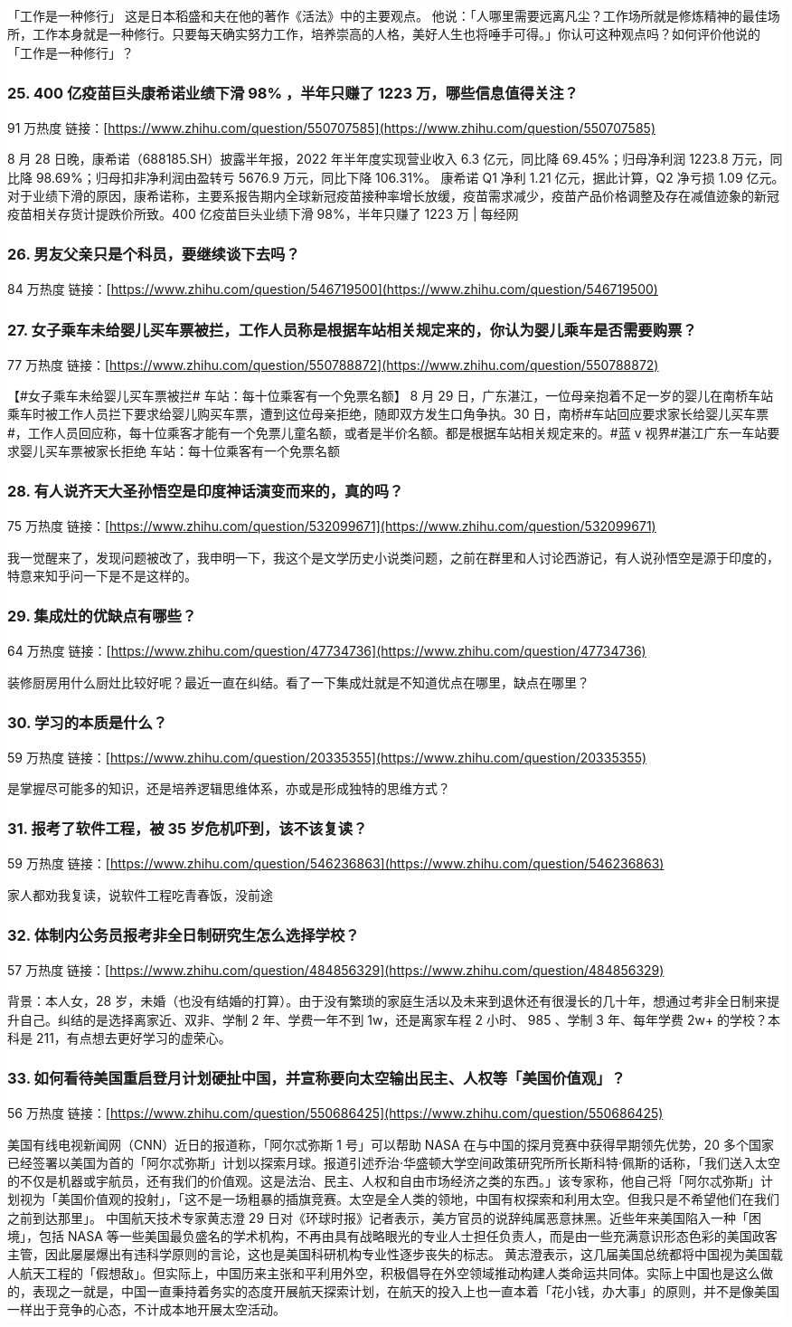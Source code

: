 「工作是一种修行」 这是日本稻盛和夫在他的著作《活法》中的主要观点。 他说：「人哪里需要远离凡尘？工作场所就是修炼精神的最佳场所，工作本身就是一种修行。只要每天确实努力工作，培养崇高的人格，美好人生也将唾手可得。」你认可这种观点吗？如何评价他说的「工作是一种修行」？

### 25. 400 亿疫苗巨头康希诺业绩下滑 98% ，半年只赚了 1223 万，哪些信息值得关注？
91 万热度 链接：[https://www.zhihu.com/question/550707585](https://www.zhihu.com/question/550707585)

8 月 28 日晚，康希诺（688185.SH）披露半年报，2022 年半年度实现营业收入 6.3 亿元，同比降 69.45%；归母净利润 1223.8 万元，同比降 98.69%；归母扣非净利润由盈转亏 5676.9 万元，同比下降 106.31%。 康希诺 Q1 净利 1.21 亿元，据此计算，Q2 净亏损 1.09 亿元。 对于业绩下滑的原因，康希诺称，主要系报告期内全球新冠疫苗接种率增长放缓，疫苗需求减少，疫苗产品价格调整及存在减值迹象的新冠疫苗相关存货计提跌价所致。400 亿疫苗巨头业绩下滑 98%，半年只赚了 1223 万 | 每经网

### 26. 男友父亲只是个科员，要继续谈下去吗？
84 万热度 链接：[https://www.zhihu.com/question/546719500](https://www.zhihu.com/question/546719500)



### 27. 女子乘车未给婴儿买车票被拦，工作人员称是根据车站相关规定来的，你认为婴儿乘车是否需要购票？
77 万热度 链接：[https://www.zhihu.com/question/550788872](https://www.zhihu.com/question/550788872)

【#女子乘车未给婴儿买车票被拦# 车站：每十位乘客有一个免票名额】 8 月 29 日，广东湛江，一位母亲抱着不足一岁的婴儿在南桥车站乘车时被工作人员拦下要求给婴儿购买车票，遭到这位母亲拒绝，随即双方发生口角争执。30 日，南桥#车站回应要求家长给婴儿买车票#，工作人员回应称，每十位乘客才能有一个免票儿童名额，或者是半价名额。都是根据车站相关规定来的。#蓝 v 视界#湛江广东一车站要求婴儿买车票被家长拒绝 车站：每十位乘客有一个免票名额

### 28. 有人说齐天大圣孙悟空是印度神话演变而来的，真的吗？
75 万热度 链接：[https://www.zhihu.com/question/532099671](https://www.zhihu.com/question/532099671)

我一觉醒来了，发现问题被改了，我申明一下，我这个是文学历史小说类问题，之前在群里和人讨论西游记，有人说孙悟空是源于印度的，特意来知乎问一下是不是这样的。

### 29. 集成灶的优缺点有哪些？
64 万热度 链接：[https://www.zhihu.com/question/47734736](https://www.zhihu.com/question/47734736)

装修厨房用什么厨灶比较好呢？最近一直在纠结。看了一下集成灶就是不知道优点在哪里，缺点在哪里？

### 30. 学习的本质是什么？
59 万热度 链接：[https://www.zhihu.com/question/20335355](https://www.zhihu.com/question/20335355)

是掌握尽可能多的知识，还是培养逻辑思维体系，亦或是形成独特的思维方式？

### 31. 报考了软件工程，被 35 岁危机吓到，该不该复读？
59 万热度 链接：[https://www.zhihu.com/question/546236863](https://www.zhihu.com/question/546236863)

家人都劝我复读，说软件工程吃青春饭，没前途

### 32. 体制内公务员报考非全日制研究生怎么选择学校？
57 万热度 链接：[https://www.zhihu.com/question/484856329](https://www.zhihu.com/question/484856329)

背景：本人女，28 岁，未婚（也没有结婚的打算）。由于没有繁琐的家庭生活以及未来到退休还有很漫长的几十年，想通过考非全日制来提升自己。纠结的是选择离家近、双非、学制 2 年、学费一年不到 1w，还是离家车程 2 小时、 985 、学制 3 年、每年学费 2w+ 的学校？本科是 211，有点想去更好学习的虚荣心。

### 33. 如何看待美国重启登月计划硬扯中国，并宣称要向太空输出民主、人权等「美国价值观」？
56 万热度 链接：[https://www.zhihu.com/question/550686425](https://www.zhihu.com/question/550686425)

美国有线电视新闻网（CNN）近日的报道称，「阿尔忒弥斯 1 号」可以帮助 NASA 在与中国的探月竞赛中获得早期领先优势，20 多个国家已经签署以美国为首的「阿尔忒弥斯」计划以探索月球。报道引述乔治·华盛顿大学空间政策研究所所长斯科特·佩斯的话称，「我们送入太空的不仅是机器或宇航员，还有我们的价值观。这是法治、民主、人权和自由市场经济之类的东西。」该专家称，他自己将「阿尔忒弥斯」计划视为「美国价值观的投射」，「这不是一场粗暴的插旗竞赛。太空是全人类的领地，中国有权探索和利用太空。但我只是不希望他们在我们之前到达那里」。 中国航天技术专家黄志澄 29 日对《环球时报》记者表示，美方官员的说辞纯属恶意抹黑。近些年来美国陷入一种「困境」，包括 NASA 等一些美国最负盛名的学术机构，不再由具有战略眼光的专业人士担任负责人，而是由一些充满意识形态色彩的美国政客主管，因此屡屡爆出有违科学原则的言论，这也是美国科研机构专业性逐步丧失的标志。 黄志澄表示，这几届美国总统都将中国视为美国载人航天工程的「假想敌」。但实际上，中国历来主张和平利用外空，积极倡导在外空领域推动构建人类命运共同体。实际上中国也是这么做的，表现之一就是，中国一直秉持着务实的态度开展航天探索计划，在航天的投入上也一直本着「花小钱，办大事」的原则，并不是像美国一样出于竞争的心态，不计成本地开展太空活动。
